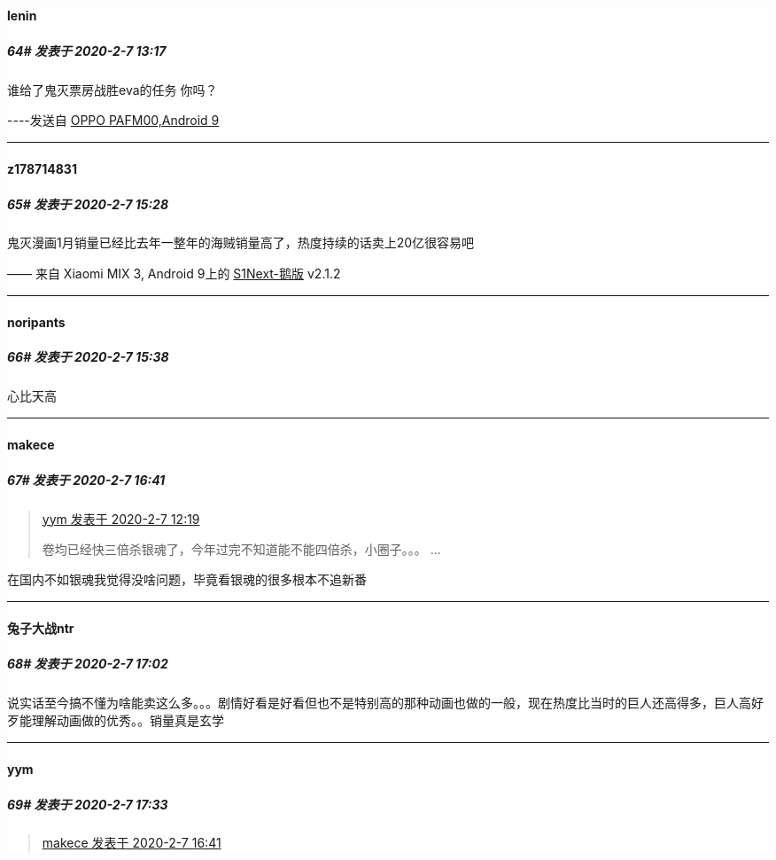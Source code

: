 ####  lenin  
##### 64#       发表于 2020-2-7 13:17


谁给了鬼灭票房战胜eva的任务 你吗？


----发送自 [OPPO PAFM00,Android 9](http://stage1.5j4m.com/?1.33)


-----

####  z178714831  
##### 65#       发表于 2020-2-7 15:28


鬼灭漫画1月销量已经比去年一整年的海贼销量高了，热度持续的话卖上20亿很容易吧

—— 来自 Xiaomi MIX 3, Android 9上的 [S1Next-鹅版](https://github.com/ykrank/S1-Next/releases) v2.1.2


-----

####  noripants  
##### 66#       发表于 2020-2-7 15:38


心比天高


-----

####  makece  
##### 67#       发表于 2020-2-7 16:41


<blockquote><a href="httphttps://bbs.saraba1st.com/2b/forum.php?mod=redirect&amp;goto=findpost&amp;pid=46350886&amp;ptid=1912413" target="_blank">yym 发表于 2020-2-7 12:19</a>

卷均已经快三倍杀银魂了，今年过完不知道能不能四倍杀，小圈子。。。 ...</blockquote>
在国内不如银魂我觉得没啥问题，毕竟看银魂的很多根本不追新番


-----

####  兔子大战ntr  
##### 68#       发表于 2020-2-7 17:02


说实话至今搞不懂为啥能卖这么多。。。剧情好看是好看但也不是特别高的那种动画也做的一般，现在热度比当时的巨人还高得多，巨人高好歹能理解动画做的优秀。。销量真是玄学


-----

####  yym  
##### 69#       发表于 2020-2-7 17:33


<blockquote><a href="httphttps://bbs.saraba1st.com/2b/forum.php?mod=redirect&amp;goto=findpost&amp;pid=46352980&amp;ptid=1912413" target="_blank">makece 发表于 2020-2-7 16:41</a>
